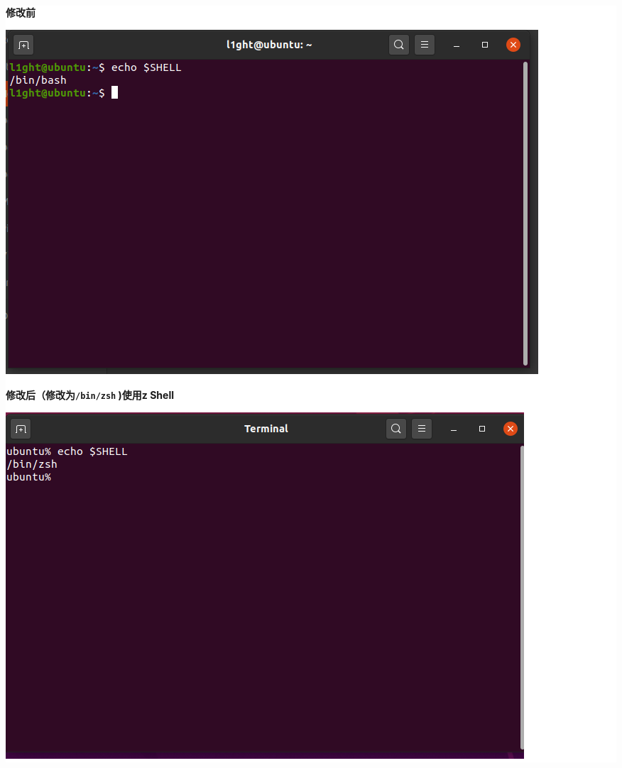

**修改前**

![image-P2-2-5-before](uploads/P2-2-5-before.png)



**修改后（修改为`/bin/zsh` )使用z Shell**



![image-P2-2-5-after](uploads/P2-2-5-after.png)
